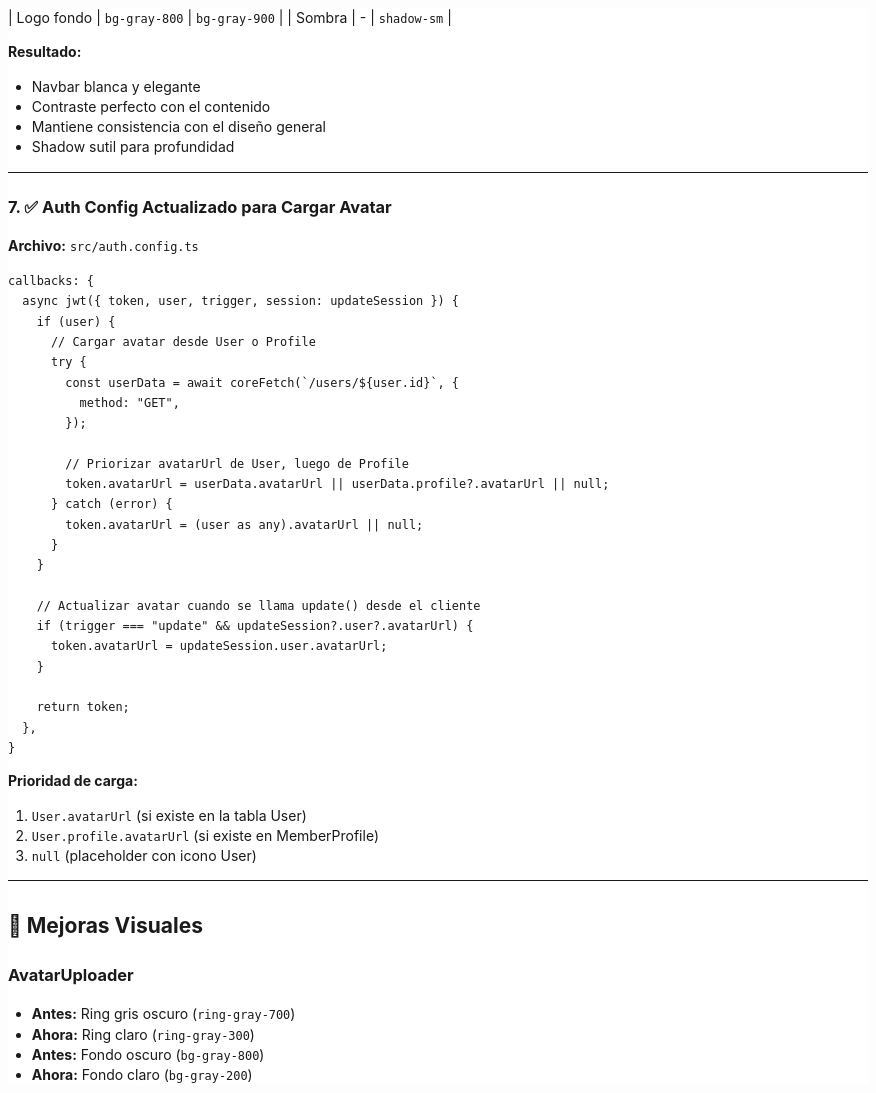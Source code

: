 | Logo fondo | `bg-gray-800` | `bg-gray-900` |
| Sombra | - | `shadow-sm` |

**Resultado:**
- Navbar blanca y elegante
- Contraste perfecto con el contenido
- Mantiene consistencia con el diseño general
- Shadow sutil para profundidad

---

### 7. ✅ Auth Config Actualizado para Cargar Avatar

**Archivo:** `src/auth.config.ts`

```tsx
callbacks: {
  async jwt({ token, user, trigger, session: updateSession }) {
    if (user) {
      // Cargar avatar desde User o Profile
      try {
        const userData = await coreFetch(`/users/${user.id}`, {
          method: "GET",
        });
        
        // Priorizar avatarUrl de User, luego de Profile
        token.avatarUrl = userData.avatarUrl || userData.profile?.avatarUrl || null;
      } catch (error) {
        token.avatarUrl = (user as any).avatarUrl || null;
      }
    }
    
    // Actualizar avatar cuando se llama update() desde el cliente
    if (trigger === "update" && updateSession?.user?.avatarUrl) {
      token.avatarUrl = updateSession.user.avatarUrl;
    }
    
    return token;
  },
}
```

**Prioridad de carga:**
1. `User.avatarUrl` (si existe en la tabla User)
2. `User.profile.avatarUrl` (si existe en MemberProfile)
3. `null` (placeholder con icono User)

---

## 🎨 Mejoras Visuales

### AvatarUploader
- **Antes:** Ring gris oscuro (`ring-gray-700`)
- **Ahora:** Ring claro (`ring-gray-300`)
- **Antes:** Fondo oscuro (`bg-gray-800`)
- **Ahora:** Fondo claro (`bg-gray-200`)
